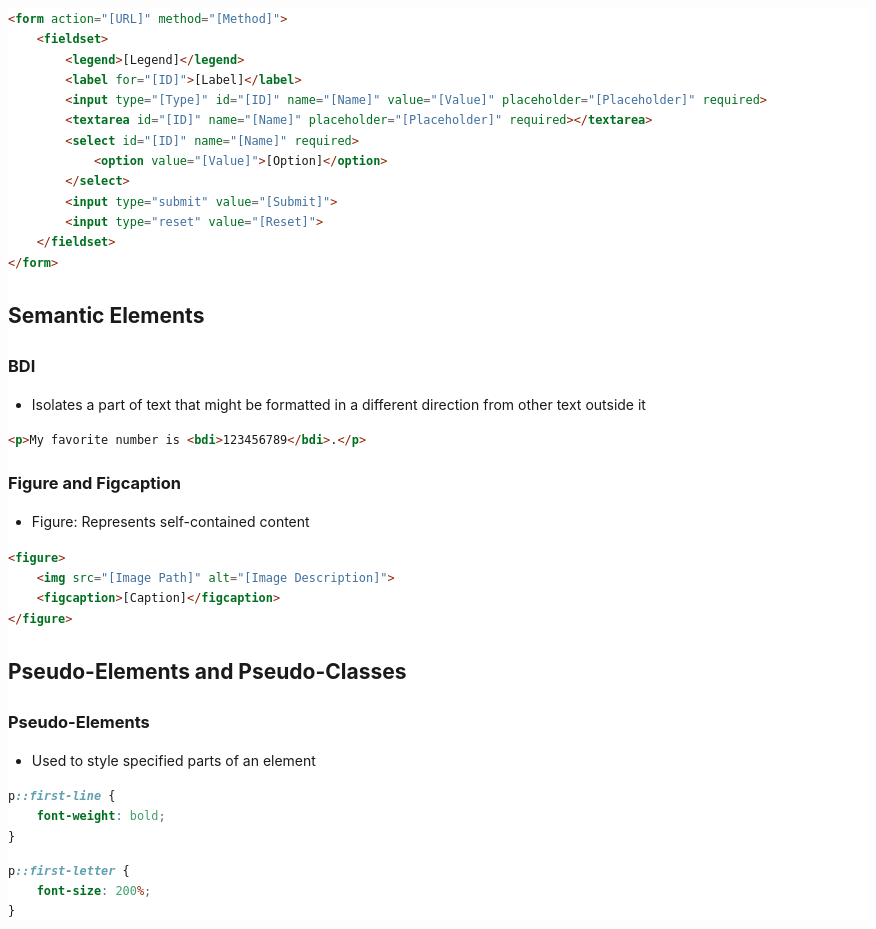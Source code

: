 ```html
<form action="[URL]" method="[Method]">
	<fieldset>
		<legend>[Legend]</legend>
		<label for="[ID]">[Label]</label>
		<input type="[Type]" id="[ID]" name="[Name]" value="[Value]" placeholder="[Placeholder]" required>
		<textarea id="[ID]" name="[Name]" placeholder="[Placeholder]" required></textarea>
		<select id="[ID]" name="[Name]" required>
			<option value="[Value]">[Option]</option>
		</select>
		<input type="submit" value="[Submit]">
		<input type="reset" value="[Reset]">
	</fieldset>
</form>
```

## Semantic Elements

### BDI

* Isolates a part of text that might be formatted in a different direction from other text outside it

```html
<p>My favorite number is <bdi>123456789</bdi>.</p>
```

### Figure and Figcaption

* Figure: Represents self-contained content

```html
<figure>
	<img src="[Image Path]" alt="[Image Description]">
	<figcaption>[Caption]</figcaption>
</figure>
```

## Pseudo-Elements and Pseudo-Classes

### Pseudo-Elements

* Used to style specified parts of an element

```css
p::first-line {
	font-weight: bold;
}
```

```css
p::first-letter {
	font-size: 200%;
}
```
